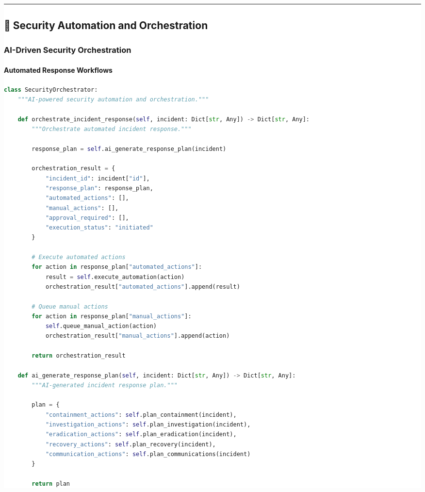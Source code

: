 
---

## 🔄 Security Automation and Orchestration

### AI-Driven Security Orchestration

#### Automated Response Workflows

```python
class SecurityOrchestrator:
    """AI-powered security automation and orchestration."""
    
    def orchestrate_incident_response(self, incident: Dict[str, Any]) -> Dict[str, Any]:
        """Orchestrate automated incident response."""
        
        response_plan = self.ai_generate_response_plan(incident)
        
        orchestration_result = {
            "incident_id": incident["id"],
            "response_plan": response_plan,
            "automated_actions": [],
            "manual_actions": [],
            "approval_required": [],
            "execution_status": "initiated"
        }
        
        # Execute automated actions
        for action in response_plan["automated_actions"]:
            result = self.execute_automation(action)
            orchestration_result["automated_actions"].append(result)
        
        # Queue manual actions
        for action in response_plan["manual_actions"]:
            self.queue_manual_action(action)
            orchestration_result["manual_actions"].append(action)
        
        return orchestration_result
    
    def ai_generate_response_plan(self, incident: Dict[str, Any]) -> Dict[str, Any]:
        """AI-generated incident response plan."""
        
        plan = {
            "containment_actions": self.plan_containment(incident),
            "investigation_actions": self.plan_investigation(incident),
            "eradication_actions": self.plan_eradication(incident),
            "recovery_actions": self.plan_recovery(incident),
            "communication_actions": self.plan_communications(incident)
        }
        
        return plan
```
